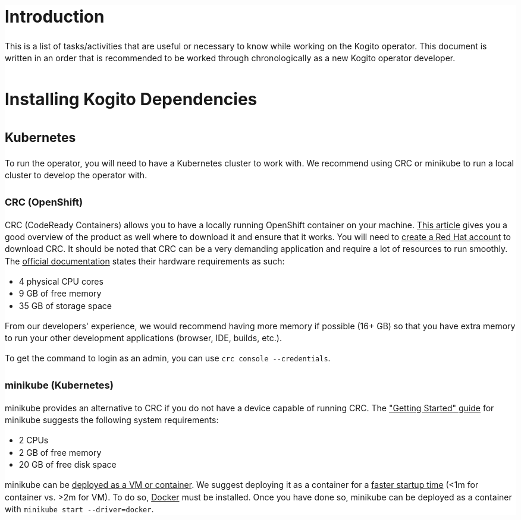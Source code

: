 # Introduction
This is a list of tasks/activities that are useful or necessary 
to know while working on the Kogito operator. 
This document is written in an order that is recommended to 
be worked through chronologically as a new Kogito operator developer.

# Installing Kogito Dependencies
## Kubernetes
To run the operator, you will need to have a Kubernetes 
cluster to work with. We recommend using CRC or minikube to 
run a local cluster to develop the operator with.

### CRC (OpenShift)
CRC (CodeReady Containers) allows you to have a locally 
running OpenShift container on your machine. 
[This article](https://developers.redhat.com/blog/2019/09/05/red-hat-openshift-4-on-your-laptop-introducing-red-hat-codeready-containers/) 
gives you a good overview of the product as well where to 
download it and ensure that it works. You will need to 
[create a Red Hat account](https://www.redhat.com/wapps/ugc/register.html) 
to download CRC. It should be noted that CRC can be a very 
demanding application and require a lot of resources to run 
smoothly. The [official documentation](https://code-ready.github.io/crc/#minimum-system-requirements_gsg) 
states their hardware requirements as such:
- 4 physical CPU cores
- 9 GB of free memory
- 35 GB of storage space

From our developers' experience, we would recommend having 
more memory if possible (16+ GB) so that you have extra 
memory to run your other development applications (browser, 
IDE, builds, etc.).


To get the command to login as an admin, you can use `crc console --credentials`. 

### minikube (Kubernetes)
minikube provides an alternative to CRC if you do not have 
a device capable of running CRC. The ["Getting Started" guide](https://minikube.sigs.k8s.io/docs/start/) 
for minikube suggests the following system requirements:
- 2 CPUs
- 2 GB of free memory
- 20 GB of free disk space

minikube can be [deployed as a VM or container](https://minikube.sigs.k8s.io/docs/drivers/). 
We suggest deploying it as a container for a [faster startup time](https://minikube.sigs.k8s.io/images/screenshot.png) 
(<1m for container vs. >2m for VM). To do so, [Docker](https://docs.docker.com/engine/install/) must 
be installed. Once you have done so, minikube can be 
deployed as a container with `minikube start --driver=docker`.
